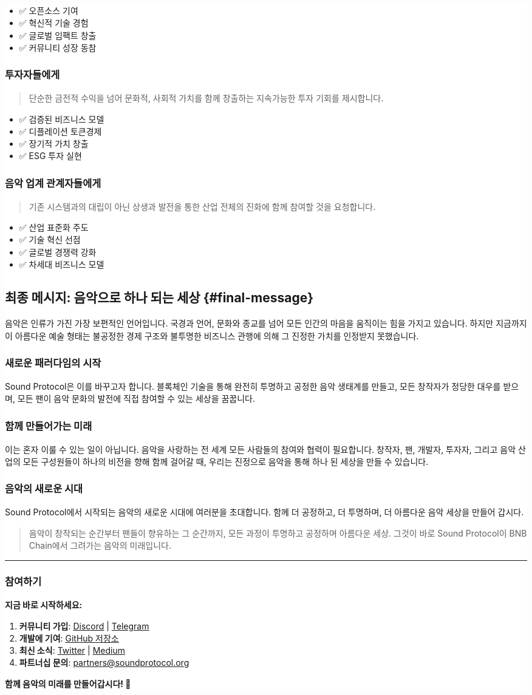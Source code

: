 - ✅ 오픈소스 기여
- ✅ 혁신적 기술 경험
- ✅ 글로벌 임팩트 창출
- ✅ 커뮤니티 성장 동참

### 투자자들에게

> 단순한 금전적 수익을 넘어 문화적, 사회적 가치를 함께 창출하는 지속가능한 투자 기회를 제시합니다.

- ✅ 검증된 비즈니스 모델
- ✅ 디플레이션 토큰경제
- ✅ 장기적 가치 창출
- ✅ ESG 투자 실현

### 음악 업계 관계자들에게

> 기존 시스템과의 대립이 아닌 상생과 발전을 통한 산업 전체의 진화에 함께 참여할 것을 요청합니다.

- ✅ 산업 표준화 주도
- ✅ 기술 혁신 선점
- ✅ 글로벌 경쟁력 강화
- ✅ 차세대 비즈니스 모델

## 최종 메시지: 음악으로 하나 되는 세상 {#final-message}

음악은 인류가 가진 가장 보편적인 언어입니다. 국경과 언어, 문화와 종교를 넘어 모든 인간의 마음을 움직이는 힘을 가지고 있습니다. 하지만 지금까지 이 아름다운 예술 형태는 불공정한 경제 구조와 불투명한 비즈니스 관행에 의해 그 진정한 가치를 인정받지 못했습니다.

### 새로운 패러다임의 시작

Sound Protocol은 이를 바꾸고자 합니다. 블록체인 기술을 통해 완전히 투명하고 공정한 음악 생태계를 만들고, 모든 창작자가 정당한 대우를 받으며, 모든 팬이 음악 문화의 발전에 직접 참여할 수 있는 세상을 꿈꿉니다.

### 함께 만들어가는 미래

이는 혼자 이룰 수 있는 일이 아닙니다. 음악을 사랑하는 전 세계 모든 사람들의 참여와 협력이 필요합니다. 창작자, 팬, 개발자, 투자자, 그리고 음악 산업의 모든 구성원들이 하나의 비전을 향해 함께 걸어갈 때, 우리는 진정으로 음악을 통해 하나 된 세상을 만들 수 있습니다.

### 음악의 새로운 시대

Sound Protocol에서 시작되는 음악의 새로운 시대에 여러분을 초대합니다. 함께 더 공정하고, 더 투명하며, 더 아름다운 음악 세상을 만들어 갑시다.

> 음악이 창작되는 순간부터 팬들이 향유하는 그 순간까지, 모든 과정이 투명하고 공정하며 아름다운 세상. 그것이 바로 Sound Protocol이 BNB Chain에서 그려가는 음악의 미래입니다.

---

### 참여하기

**지금 바로 시작하세요:**

1. **커뮤니티 가입**: [Discord](https://discord.gg/soundprotocol) | [Telegram](https://t.me/soundprotocol)
2. **개발에 기여**: [GitHub 저장소](https://github.com/soundprotocol)
3. **최신 소식**: [Twitter](https://twitter.com/soundprotocol) | [Medium](https://medium.com/@soundprotocol)
4. **파트너십 문의**: partners@soundprotocol.org

**함께 음악의 미래를 만들어갑시다! 🎵**

